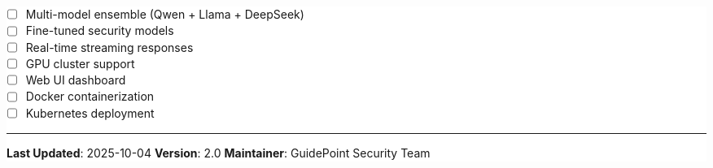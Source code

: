 - [ ] Multi-model ensemble (Qwen + Llama + DeepSeek)
- [ ] Fine-tuned security models
- [ ] Real-time streaming responses
- [ ] GPU cluster support
- [ ] Web UI dashboard
- [ ] Docker containerization
- [ ] Kubernetes deployment

---

**Last Updated**: 2025-10-04
**Version**: 2.0
**Maintainer**: GuidePoint Security Team
